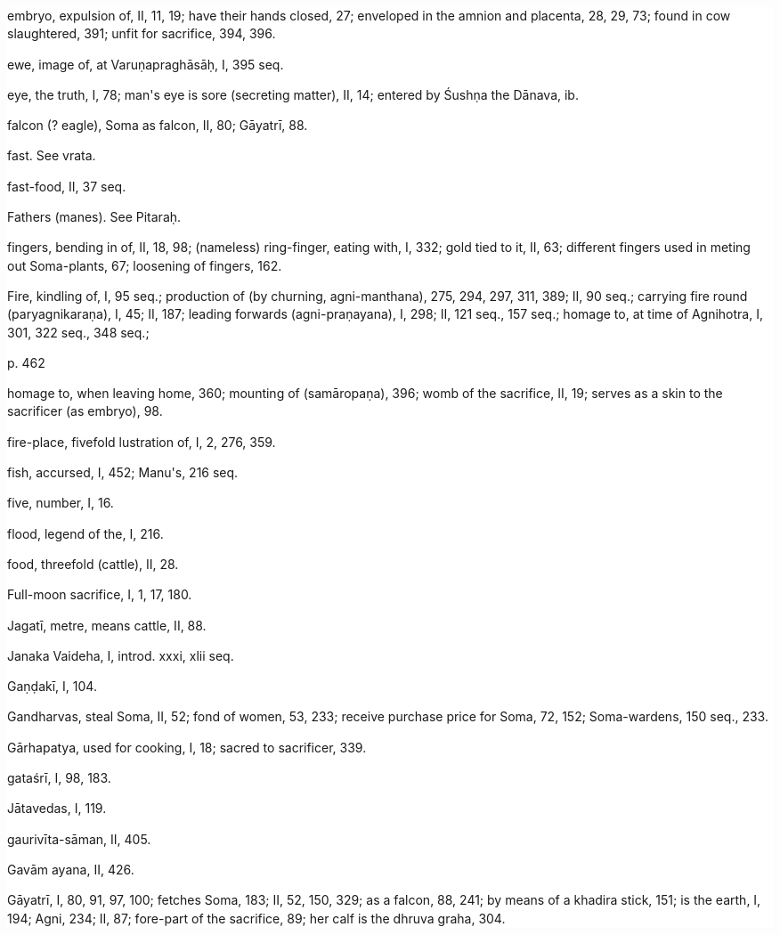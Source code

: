 embryo, expulsion of, II, 11, 19; have their hands closed, 27; enveloped in the amnion and placenta, 28, 29, 73; found in cow slaughtered, 391; unfit for sacrifice, 394, 396.

ewe, image of, at Varuṇapraghāsāḥ, I, 395 seq.

eye, the truth, I, 78; man's eye is sore (secreting matter), II, 14; entered by Śushṇa the Dānava, ib.

 

falcon (? eagle), Soma as falcon, II, 80; Gāyatrī, 88.

fast. See vrata.

fast-food, II, 37 seq.

Fathers (manes). See Pitaraḥ.

fingers, bending in of, II, 18, 98; (nameless) ring-finger, eating with, I, 332; gold tied to it, II, 63; different fingers used in meting out Soma-plants, 67; loosening of fingers, 162.

Fire, kindling of, I, 95 seq.; production of (by churning, agni-manthana), 275, 294, 297, 311, 389; II, 90 seq.; carrying fire round (paryagnikaraṇa), I, 45; II, 187; leading forwards (agni-praṇayana), I, 298; II, 121 seq., 157 seq.; homage to, at time of Agnihotra, I, 301, 322 seq., 348 seq.;

p. 462

homage to, when leaving home, 360; mounting of (samāropaṇa), 396; womb of the sacrifice, II, 19; serves as a skin to the sacrificer (as embryo), 98.

fire-place, fivefold lustration of, I, 2, 276, 359.

fish, accursed, I, 452; Manu's, 216 seq.

five, number, I, 16.

flood, legend of the, I, 216.

food, threefold (cattle), II, 28.

Full-moon sacrifice, I, 1, 17, 180.

 

Jagatī, metre, means cattle, II, 88.

Janaka Vaideha, I, introd. xxxi, xlii seq.

Gaṇḍakī, I, 104.

Gandharvas, steal Soma, II, 52; fond of women, 53, 233; receive purchase price for Soma, 72, 152; Soma-wardens, 150 seq., 233.

Gārhapatya, used for cooking, I, 18; sacred to sacrificer, 339.

gataśrī, I, 98, 183.

Jātavedas, I, 119.

gaurivīta-sāman, II, 405.

Gavām ayana, II, 426.

Gāyatrī, I, 80, 91, 97, 100; fetches Soma, 183; II, 52, 150, 329; as a falcon, 88, 241; by means of a khadira stick, 151; is the earth, I, 194; Agni, 234; II, 87; fore-part of the sacrifice, 89; her calf is the dhruva graha, 304.
